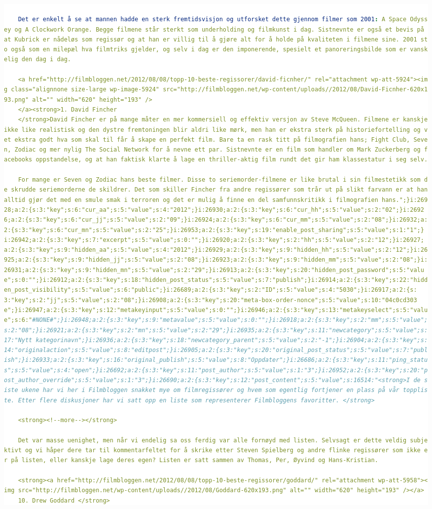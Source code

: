 ```yaml
    
    Det er enkelt å se at mannen hadde en sterk fremtidsvisjon og utforsket dette gjennom filmer som 2001: A Space Odyssey og A Clockwork Orange. Begge filmene står sterkt som underholding og filmkunst i dag. Sistnevnte er også et bevis på at Kubrick er nådeløs som regissør og at han er villig til å gjøre alt for å holde på kvaliteten i filmene sine. 2001 sto også som en milepæl hva filmtriks gjelder, og selv i dag er den imponerende, spesielt et panoreringsbilde som er vanskelig den dag i dag.
    
    <a href="http://filmbloggen.net/2012/08/08/topp-10-beste-regissorer/david-ficnher/" rel="attachment wp-att-5924"><img class="alignnone size-large wp-image-5924" src="http://filmbloggen.net/wp-content/uploads//2012/08/David-Ficnher-620x193.png" alt="" width="620" height="193" />
    </a><strong>1. David Fincher
    </strong>David Fincher er på mange måter en mer kommersiell og effektiv versjon av Steve McQueen. Filmene er kanskje ikke like realistisk og den dystre fremtoningen blir aldri like mørk, men han er ekstra sterk på historiefortelling og vet ekstra godt hva som skal til får å skape en perfekt film. Bare ta en rask titt på filmografien hans; Fight Club, Seven, Zodiac og mer nylig The Social Network for å nevne ett par. Sistnevnte er en film som handler om Mark Zuckerberg og facebooks oppstandelse, og at han faktisk klarte å lage en thriller-aktig film rundt det gir ham klassestatur i seg selv.
    
    For mange er Seven og Zodiac hans beste filmer. Disse to seriemorder-filmene er like brutal i sin filmestetikk som de skrudde seriemorderne de skildrer. Det som skiller Fincher fra andre regissører som trår ut på slikt farvann er at han alltid gjør det med en smule smak i terroren og det er mulig å finne en del samfunnskritikk i filmografien hans.";}i:26928;a:2:{s:3:"key";s:6:"cur_aa";s:5:"value";s:4:"2012";}i:26930;a:2:{s:3:"key";s:6:"cur_hh";s:5:"value";s:2:"02";}i:26926;a:2:{s:3:"key";s:6:"cur_jj";s:5:"value";s:2:"09";}i:26924;a:2:{s:3:"key";s:6:"cur_mm";s:5:"value";s:2:"08";}i:26932;a:2:{s:3:"key";s:6:"cur_mn";s:5:"value";s:2:"25";}i:26953;a:2:{s:3:"key";s:19:"enable_post_sharing";s:5:"value";s:1:"1";}i:26942;a:2:{s:3:"key";s:7:"excerpt";s:5:"value";s:0:"";}i:26920;a:2:{s:3:"key";s:2:"hh";s:5:"value";s:2:"12";}i:26927;a:2:{s:3:"key";s:9:"hidden_aa";s:5:"value";s:4:"2012";}i:26929;a:2:{s:3:"key";s:9:"hidden_hh";s:5:"value";s:2:"12";}i:26925;a:2:{s:3:"key";s:9:"hidden_jj";s:5:"value";s:2:"08";}i:26923;a:2:{s:3:"key";s:9:"hidden_mm";s:5:"value";s:2:"08";}i:26931;a:2:{s:3:"key";s:9:"hidden_mn";s:5:"value";s:2:"29";}i:26913;a:2:{s:3:"key";s:20:"hidden_post_password";s:5:"value";s:0:"";}i:26912;a:2:{s:3:"key";s:18:"hidden_post_status";s:5:"value";s:7:"publish";}i:26914;a:2:{s:3:"key";s:22:"hidden_post_visibility";s:5:"value";s:6:"public";}i:26689;a:2:{s:3:"key";s:2:"ID";s:5:"value";s:4:"5030";}i:26917;a:2:{s:3:"key";s:2:"jj";s:5:"value";s:2:"08";}i:26908;a:2:{s:3:"key";s:20:"meta-box-order-nonce";s:5:"value";s:10:"04c0cd303e";}i:26947;a:2:{s:3:"key";s:12:"metakeyinput";s:5:"value";s:0:"";}i:26946;a:2:{s:3:"key";s:13:"metakeyselect";s:5:"value";s:6:"#NONE#";}i:26948;a:2:{s:3:"key";s:9:"metavalue";s:5:"value";s:0:"";}i:26918;a:2:{s:3:"key";s:2:"mm";s:5:"value";s:2:"08";}i:26921;a:2:{s:3:"key";s:2:"mn";s:5:"value";s:2:"29";}i:26935;a:2:{s:3:"key";s:11:"newcategory";s:5:"value";s:17:"Nytt kategorinavn";}i:26936;a:2:{s:3:"key";s:18:"newcategory_parent";s:5:"value";s:2:"-1";}i:26904;a:2:{s:3:"key";s:14:"originalaction";s:5:"value";s:8:"editpost";}i:26905;a:2:{s:3:"key";s:20:"original_post_status";s:5:"value";s:7:"publish";}i:26933;a:2:{s:3:"key";s:16:"original_publish";s:5:"value";s:8:"Oppdater";}i:26686;a:2:{s:3:"key";s:11:"ping_status";s:5:"value";s:4:"open";}i:26692;a:2:{s:3:"key";s:11:"post_author";s:5:"value";s:1:"3";}i:26952;a:2:{s:3:"key";s:20:"post_author_override";s:5:"value";s:1:"3";}i:26690;a:2:{s:3:"key";s:12:"post_content";s:5:"value";s:16514:"<strong>I de siste ukene har vi her i Filmbloggen snakket mye om filmregissører og hvem som egentlig fortjener en plass på vår toppliste. Etter flere diskusjoner har vi satt opp en liste som representerer Filmbloggens favoritter. </strong>
    
    <strong><!--more--></strong>
    
    Det var masse uenighet, men når vi endelig sa oss ferdig var alle fornøyd med listen. Selvsagt er dette veldig subjektivt og vi håper dere tar til kommentarfeltet for å skrike etter Steven Spielberg og andre flinke regissører som ikke er på listen, eller kanskje lage deres egen? Listen er satt sammen av Thomas, Per, Øyvind og Hans-Kristian.
    
    <strong><a href="http://filmbloggen.net/2012/08/08/topp-10-beste-regissorer/goddard/" rel="attachment wp-att-5958"><img src="http://filmbloggen.net/wp-content/uploads//2012/08/Goddard-620x193.png" alt="" width="620" height="193" /></a>
    10. Drew Goddard </strong>
```